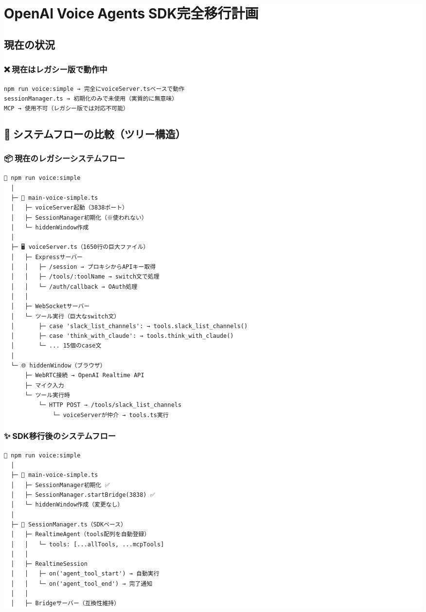 # OpenAI Voice Agents SDK完全移行計画

## 現在の状況

### ❌ 現在はレガシー版で動作中
```
npm run voice:simple → 完全にvoiceServer.tsベースで動作
sessionManager.ts → 初期化のみで未使用（実質的に無意味）
MCP → 使用不可（レガシー版では対応不可能）
```

## 🌳 システムフローの比較（ツリー構造）

### 📦 現在のレガシーシステムフロー

```
🚀 npm run voice:simple
  │
  ├─ 📱 main-voice-simple.ts
  │   ├─ voiceServer起動（3838ポート）
  │   ├─ SessionManager初期化（※使われない）
  │   └─ hiddenWindow作成
  │
  ├─ 🖥️ voiceServer.ts（1650行の巨大ファイル）
  │   ├─ Expressサーバー
  │   │   ├─ /session → プロキシからAPIキー取得
  │   │   ├─ /tools/:toolName → switch文で処理
  │   │   └─ /auth/callback → OAuth処理
  │   │
  │   ├─ WebSocketサーバー
  │   └─ ツール実行（巨大なswitch文）
  │       ├─ case 'slack_list_channels': → tools.slack_list_channels()
  │       ├─ case 'think_with_claude': → tools.think_with_claude()
  │       └─ ... 15個のcase文
  │
  └─ 🌐 hiddenWindow（ブラウザ）
      ├─ WebRTC接続 → OpenAI Realtime API
      ├─ マイク入力
      └─ ツール実行時
          └─ HTTP POST → /tools/slack_list_channels
              └─ voiceServerが仲介 → tools.ts実行
```

### ✨ SDK移行後のシステムフロー

```
🚀 npm run voice:simple
  │
  ├─ 📱 main-voice-simple.ts
  │   ├─ SessionManager初期化 ✅
  │   ├─ SessionManager.startBridge(3838) ✅
  │   └─ hiddenWindow作成（変更なし）
  │
  ├─ 🎯 SessionManager.ts（SDKベース）
  │   ├─ RealtimeAgent（tools配列を自動登録）
  │   │   └─ tools: [...allTools, ...mcpTools]
  │   │
  │   ├─ RealtimeSession
  │   │   ├─ on('agent_tool_start') → 自動実行
  │   │   └─ on('agent_tool_end') → 完了通知
  │   │
  │   ├─ Bridgeサーバー（互換性維持）
```